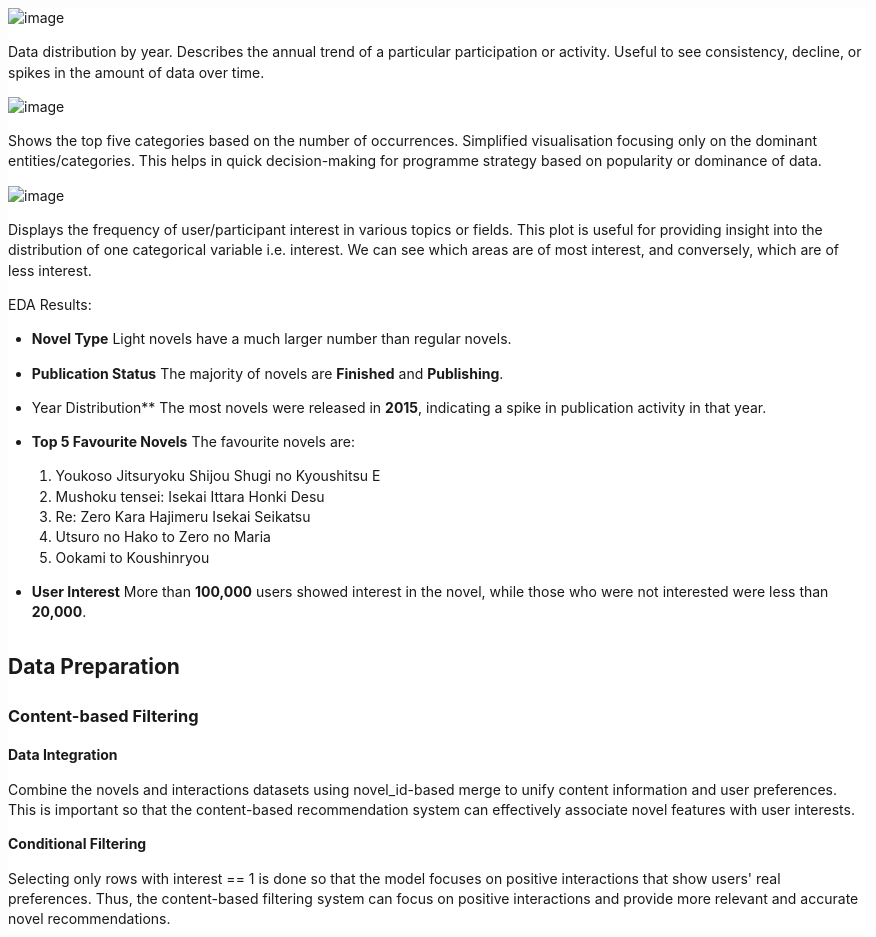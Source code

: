 ![image](https://raw.githubusercontent.com/Reezzcy/Machine-Learning-Recommender-System/main/assets/Barplot_Year.png)

Data distribution by year. Describes the annual trend of a particular participation or activity. Useful to see consistency, decline, or spikes in the amount of data over time.

![image](https://raw.githubusercontent.com/Reezzcy/Machine-Learning-Recommender-System/main/assets/Barplot_Top5.png)

Shows the top five categories based on the number of occurrences. Simplified visualisation focusing only on the dominant entities/categories. This helps in quick decision-making for programme strategy based on popularity or dominance of data.

![image](https://raw.githubusercontent.com/Reezzcy/Machine-Learning-Recommender-System/main/assets/Barplot_Interest.png)

Displays the frequency of user/participant interest in various topics or fields. This plot is useful for providing insight into the distribution of one categorical variable i.e. interest. We can see which areas are of most interest, and conversely, which are of less interest.

EDA Results:

- **Novel Type** 
 Light novels have a much larger number than regular novels.

- **Publication Status** 
 The majority of novels are **Finished** and **Publishing**.

- Year Distribution** 
 The most novels were released in **2015**, indicating a spike in publication activity in that year.

- **Top 5 Favourite Novels** 
 The favourite novels are:
  1. Youkoso Jitsuryoku Shijou Shugi no Kyoushitsu E 
  2. Mushoku tensei: Isekai Ittara Honki Desu
  3. Re: Zero Kara Hajimeru Isekai Seikatsu
  4. Utsuro no Hako to Zero no Maria
  5. Ookami to Koushinryou

- **User Interest** 
 More than **100,000** users showed interest in the novel, while those who were not interested were less than **20,000**.

## Data Preparation

### Content-based Filtering

**Data Integration**

Combine the novels and interactions datasets using novel_id-based merge to unify content information and user preferences. This is important so that the content-based recommendation system can effectively associate novel features with user interests.

**Conditional Filtering**

Selecting only rows with interest == 1 is done so that the model focuses on positive interactions that show users' real preferences. Thus, the content-based filtering system can focus on positive interactions and provide more relevant and accurate novel recommendations.
